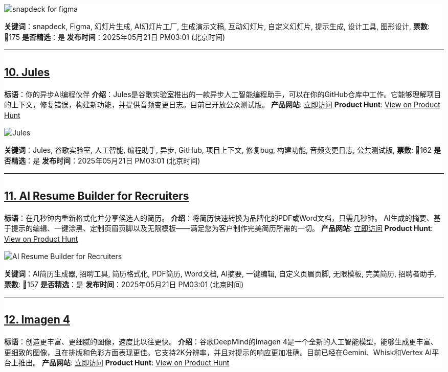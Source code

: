 ![snapdeck for figma]()

**关键词**：snapdeck, Figma, 幻灯片生成, AI幻灯片工厂, 生成演示文稿, 互动幻灯片, 自定义幻灯片, 提示生成, 设计工具, 图形设计,
**票数**: 🔺175
**是否精选**：是
**发布时间**：2025年05月21日 PM03:01 (北京时间)

---

## [10. Jules](https://www.producthunt.com/posts/jules-2?utm_campaign=producthunt-api&utm_medium=api-v2&utm_source=Application%3A+dailyhot+%28ID%3A+133367%29)
**标语**：你的异步AI编程伙伴
**介绍**：Jules是谷歌实验室推出的一款异步人工智能编程助手，可以在你的GitHub仓库中工作。它能够理解项目的上下文，修复错误，构建新功能，并提供音频变更日志。目前已开放公众测试版。
**产品网站**: [立即访问](https://www.producthunt.com/r/MQBLYYLV2ONPCI?utm_campaign=producthunt-api&utm_medium=api-v2&utm_source=Application%3A+dailyhot+%28ID%3A+133367%29)
**Product Hunt**: [View on Product Hunt](https://www.producthunt.com/posts/jules-2?utm_campaign=producthunt-api&utm_medium=api-v2&utm_source=Application%3A+dailyhot+%28ID%3A+133367%29)

![Jules]()

**关键词**：Jules, 谷歌实验室, 人工智能, 编程助手, 异步, GitHub, 项目上下文, 修复bug, 构建功能, 音频变更日志, 公共测试版,
**票数**: 🔺162
**是否精选**：是
**发布时间**：2025年05月21日 PM03:01 (北京时间)

---

## [11. AI Resume Builder for Recruiters ](https://www.producthunt.com/posts/ai-resume-builder-for-recruiters?utm_campaign=producthunt-api&utm_medium=api-v2&utm_source=Application%3A+dailyhot+%28ID%3A+133367%29)
**标语**：在几秒钟内重新格式化并分享候选人的简历。
**介绍**：将简历快速转换为品牌化的PDF或Word文档，只需几秒钟。 AI生成的摘要、基于提示的编辑、一键涂黑、定制页眉页脚以及无限模板——满足您为客户制作完美简历所需的一切。
**产品网站**: [立即访问](https://www.producthunt.com/r/TDALOXXVRB4SWA?utm_campaign=producthunt-api&utm_medium=api-v2&utm_source=Application%3A+dailyhot+%28ID%3A+133367%29)
**Product Hunt**: [View on Product Hunt](https://www.producthunt.com/posts/ai-resume-builder-for-recruiters?utm_campaign=producthunt-api&utm_medium=api-v2&utm_source=Application%3A+dailyhot+%28ID%3A+133367%29)

![AI Resume Builder for Recruiters ]()

**关键词**：AI简历生成器, 招聘工具, 简历格式化, PDF简历, Word文档, AI摘要, 一键编辑, 自定义页眉页脚, 无限模板, 完美简历, 招聘者助手,
**票数**: 🔺157
**是否精选**：是
**发布时间**：2025年05月21日 PM03:01 (北京时间)

---

## [12. Imagen 4](https://www.producthunt.com/posts/imagen-4?utm_campaign=producthunt-api&utm_medium=api-v2&utm_source=Application%3A+dailyhot+%28ID%3A+133367%29)
**标语**：创造更丰富、更细腻的图像，速度比以往更快。
**介绍**：谷歌DeepMind的Imagen 4是一个全新的人工智能模型，能够生成更丰富、更细致的图像，且在排版和色彩方面表现更佳。它支持2K分辨率，并且对提示的响应更加准确。目前已经在Gemini、Whisk和Vertex AI平台上推出。
**产品网站**: [立即访问](https://www.producthunt.com/r/BVTY4L5H5EJH6O?utm_campaign=producthunt-api&utm_medium=api-v2&utm_source=Application%3A+dailyhot+%28ID%3A+133367%29)
**Product Hunt**: [View on Product Hunt](https://www.producthunt.com/posts/imagen-4?utm_campaign=producthunt-api&utm_medium=api-v2&utm_source=Application%3A+dailyhot+%28ID%3A+133367%29)
